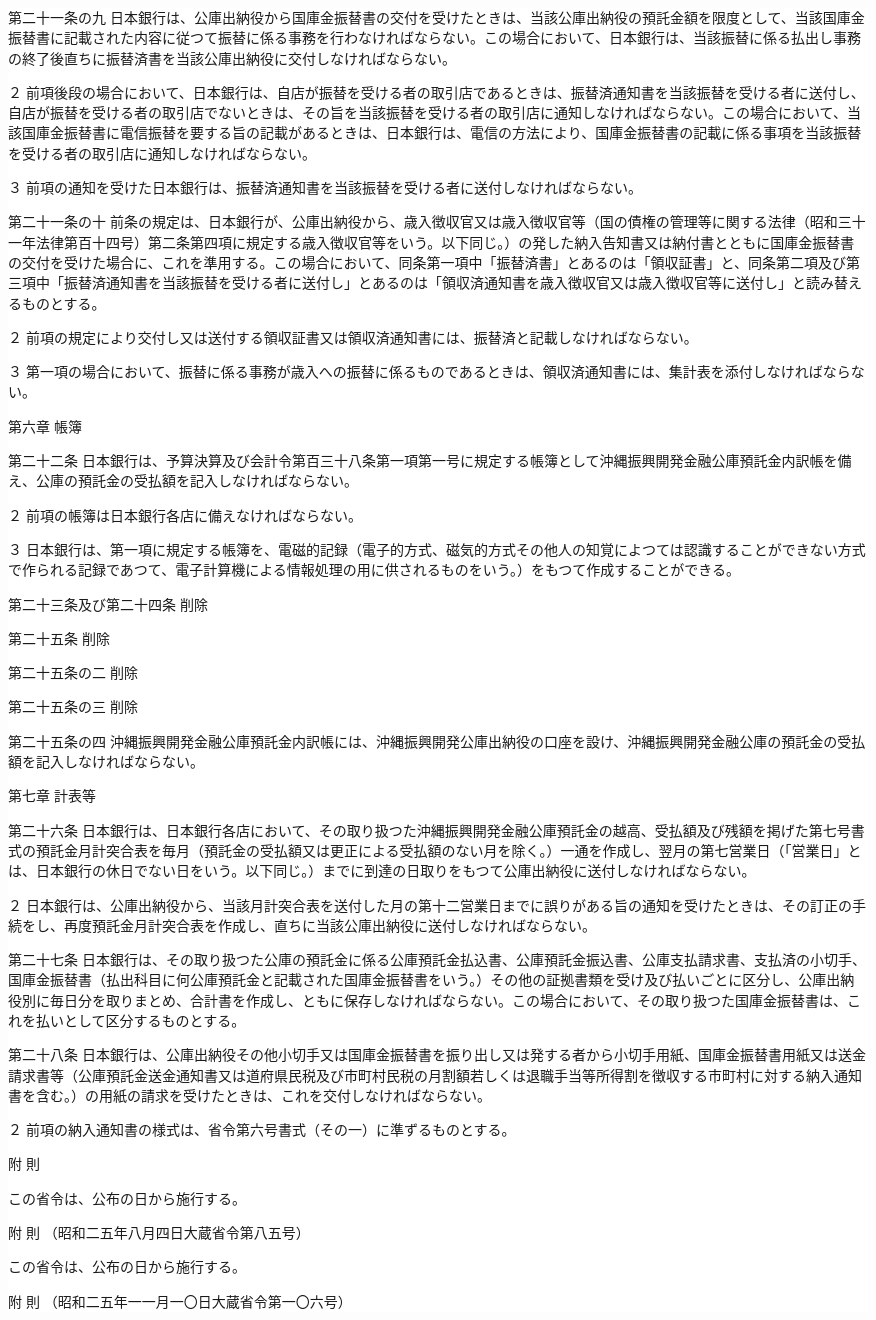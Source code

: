 第二十一条の九 日本銀行は、公庫出納役から国庫金振替書の交付を受けたときは、当該公庫出納役の預託金額を限度として、当該国庫金振替書に記載された内容に従つて振替に係る事務を行わなければならない。この場合において、日本銀行は、当該振替に係る払出し事務の終了後直ちに振替済書を当該公庫出納役に交付しなければならない。

２ 前項後段の場合において、日本銀行は、自店が振替を受ける者の取引店であるときは、振替済通知書を当該振替を受ける者に送付し、自店が振替を受ける者の取引店でないときは、その旨を当該振替を受ける者の取引店に通知しなければならない。この場合において、当該国庫金振替書に電信振替を要する旨の記載があるときは、日本銀行は、電信の方法により、国庫金振替書の記載に係る事項を当該振替を受ける者の取引店に通知しなければならない。

３ 前項の通知を受けた日本銀行は、振替済通知書を当該振替を受ける者に送付しなければならない。

第二十一条の十 前条の規定は、日本銀行が、公庫出納役から、歳入徴収官又は歳入徴収官等（国の債権の管理等に関する法律（昭和三十一年法律第百十四号）第二条第四項に規定する歳入徴収官等をいう。以下同じ。）の発した納入告知書又は納付書とともに国庫金振替書の交付を受けた場合に、これを準用する。この場合において、同条第一項中「振替済書」とあるのは「領収証書」と、同条第二項及び第三項中「振替済通知書を当該振替を受ける者に送付し」とあるのは「領収済通知書を歳入徴収官又は歳入徴収官等に送付し」と読み替えるものとする。

２ 前項の規定により交付し又は送付する領収証書又は領収済通知書には、振替済と記載しなければならない。

３ 第一項の場合において、振替に係る事務が歳入への振替に係るものであるときは、領収済通知書には、集計表を添付しなければならない。

第六章 帳簿

第二十二条 日本銀行は、予算決算及び会計令第百三十八条第一項第一号に規定する帳簿として沖縄振興開発金融公庫預託金内訳帳を備え、公庫の預託金の受払額を記入しなければならない。

２ 前項の帳簿は日本銀行各店に備えなければならない。

３ 日本銀行は、第一項に規定する帳簿を、電磁的記録（電子的方式、磁気的方式その他人の知覚によつては認識することができない方式で作られる記録であつて、電子計算機による情報処理の用に供されるものをいう。）をもつて作成することができる。

第二十三条及び第二十四条 削除

第二十五条 削除

第二十五条の二 削除

第二十五条の三 削除

第二十五条の四 沖縄振興開発金融公庫預託金内訳帳には、沖縄振興開発公庫出納役の口座を設け、沖縄振興開発金融公庫の預託金の受払額を記入しなければならない。

第七章 計表等

第二十六条 日本銀行は、日本銀行各店において、その取り扱つた沖縄振興開発金融公庫預託金の越高、受払額及び残額を掲げた第七号書式の預託金月計突合表を毎月（預託金の受払額又は更正による受払額のない月を除く。）一通を作成し、翌月の第七営業日（「営業日」とは、日本銀行の休日でない日をいう。以下同じ。）までに到達の日取りをもつて公庫出納役に送付しなければならない。

２ 日本銀行は、公庫出納役から、当該月計突合表を送付した月の第十二営業日までに誤りがある旨の通知を受けたときは、その訂正の手続をし、再度預託金月計突合表を作成し、直ちに当該公庫出納役に送付しなければならない。

第二十七条 日本銀行は、その取り扱つた公庫の預託金に係る公庫預託金払込書、公庫預託金振込書、公庫支払請求書、支払済の小切手、国庫金振替書（払出科目に何公庫預託金と記載された国庫金振替書をいう。）その他の証拠書類を受け及び払いごとに区分し、公庫出納役別に毎日分を取りまとめ、合計書を作成し、ともに保存しなければならない。この場合において、その取り扱つた国庫金振替書は、これを払いとして区分するものとする。

第二十八条 日本銀行は、公庫出納役その他小切手又は国庫金振替書を振り出し又は発する者から小切手用紙、国庫金振替書用紙又は送金請求書等（公庫預託金送金通知書又は道府県民税及び市町村民税の月割額若しくは退職手当等所得割を徴収する市町村に対する納入通知書を含む。）の用紙の請求を受けたときは、これを交付しなければならない。

２ 前項の納入通知書の様式は、省令第六号書式（その一）に準ずるものとする。

附 則

この省令は、公布の日から施行する。

附 則 （昭和二五年八月四日大蔵省令第八五号）

この省令は、公布の日から施行する。

附 則 （昭和二五年一一月一〇日大蔵省令第一〇六号）
